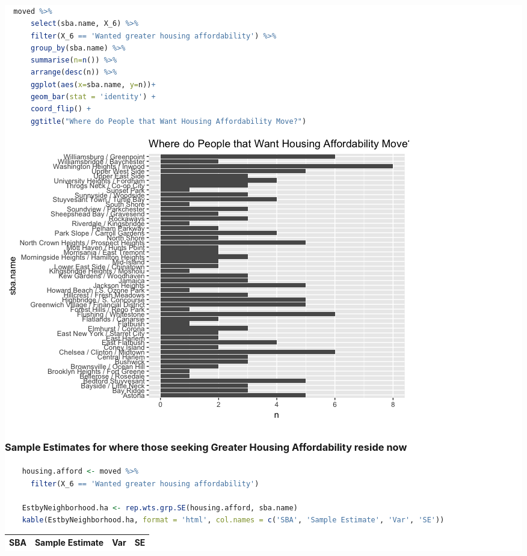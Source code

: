 ``` r
  moved %>%
      select(sba.name, X_6) %>%
      filter(X_6 == 'Wanted greater housing affordability') %>%
      group_by(sba.name) %>%
      summarise(n=n()) %>%
      arrange(desc(n)) %>%
      ggplot(aes(x=sba.name, y=n))+
      geom_bar(stat = 'identity') + 
      coord_flip() +
      ggtitle("Where do People that Want Housing Affordability Move?")
```

![](MidtermPresentation_files/figure-markdown_github/unnamed-chunk-7-1.png)

### Sample Estimates for where those seeking Greater Housing Affordability reside now

``` r
    housing.afford <- moved %>%
      filter(X_6 == 'Wanted greater housing affordability')
    
    EstbyNeighborhood.ha <- rep.wts.grp.SE(housing.afford, sba.name)
    kable(EstbyNeighborhood.ha, format = 'html', col.names = c('SBA', 'Sample Estimate', 'Var', 'SE'))
```

<table>
<thead>
<tr>
<th style="text-align:left;">
SBA
</th>
<th style="text-align:right;">
Sample Estimate
</th>
<th style="text-align:right;">
Var
</th>
<th style="text-align:right;">
SE